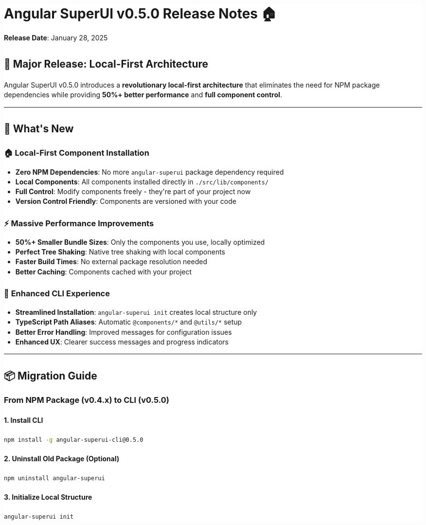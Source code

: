 # Angular SuperUI v0.5.0 Release Notes 🏠

**Release Date**: January 28, 2025

## 🎯 **Major Release: Local-First Architecture**

Angular SuperUI v0.5.0 introduces a **revolutionary local-first architecture** that eliminates the need for NPM package dependencies while providing **50%+ better performance** and **full component control**.

---

## 🚀 **What's New**

### 🏠 **Local-First Component Installation**
- **Zero NPM Dependencies**: No more `angular-superui` package dependency required
- **Local Components**: All components installed directly in `./src/lib/components/`
- **Full Control**: Modify components freely - they're part of your project now
- **Version Control Friendly**: Components are versioned with your code

### ⚡ **Massive Performance Improvements**
- **50%+ Smaller Bundle Sizes**: Only the components you use, locally optimized
- **Perfect Tree Shaking**: Native tree shaking with local components
- **Faster Build Times**: No external package resolution needed
- **Better Caching**: Components cached with your project

### 🔧 **Enhanced CLI Experience**
- **Streamlined Installation**: `angular-superui init` creates local structure only
- **TypeScript Path Aliases**: Automatic `@components/*` and `@utils/*` setup
- **Better Error Handling**: Improved messages for configuration issues
- **Enhanced UX**: Clearer success messages and progress indicators

---

## 📦 **Migration Guide**

### From NPM Package (v0.4.x) to CLI (v0.5.0)

#### 1. **Install CLI**
```bash
npm install -g angular-superui-cli@0.5.0
```

#### 2. **Uninstall Old Package** (Optional)
```bash
npm uninstall angular-superui
```

#### 3. **Initialize Local Structure**
```bash
angular-superui init
```
